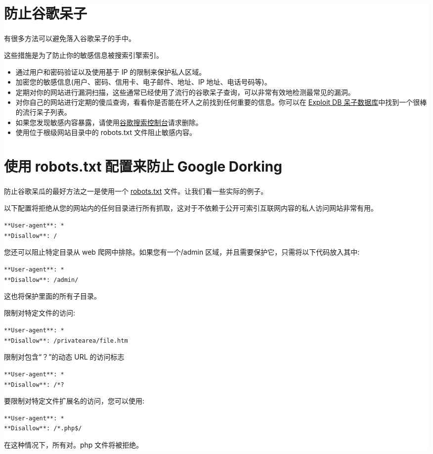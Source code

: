 # 防止谷歌呆子

有很多方法可以避免落入谷歌呆子的手中。

这些措施是为了防止你的敏感信息被搜索引擎索引。

*   通过用户和密码验证以及使用基于 IP 的限制来保护私人区域。
*   加密您的敏感信息(用户、密码、信用卡、电子邮件、地址、IP 地址、电话号码等)。
*   定期对你的网站进行漏洞扫描，这些通常已经使用了流行的谷歌呆子查询，可以非常有效地检测最常见的漏洞。
*   对你自己的网站进行定期的傻瓜查询，看看你是否能在坏人之前找到任何重要的信息。你可以在 [Exploit DB 呆子数据库](https://www.exploit-db.com/google-hacking-database/)中找到一个很棒的流行呆子列表。
*   如果您发现敏感内容暴露，请使用[谷歌搜索控制台](https://support.google.com/webmasters/answer/1663419?hl=en)请求删除。
*   使用位于根级网站目录中的 robots.txt 文件阻止敏感内容。

# 使用 robots.txt 配置来防止 Google Dorking

防止谷歌呆瓜的最好方法之一是使用一个 [robots.txt](https://support.google.com/webmasters/answer/6062596?hl=en) 文件。让我们看一些实际的例子。

以下配置将拒绝从您的网站内的任何目录进行所有抓取，这对于不依赖于公开可索引互联网内容的私人访问网站非常有用。

```
**User-agent**: *
**Disallow**: /
```

您还可以阻止特定目录从 web 爬网中排除。如果您有一个/admin 区域，并且需要保护它，只需将以下代码放入其中:

```
**User-agent**: *
**Disallow**: /admin/
```

这也将保护里面的所有子目录。

限制对特定文件的访问:

```
**User-agent**: *
**Disallow**: /privatearea/file.htm
```

限制对包含“？”的动态 URL 的访问标志

```
**User-agent**: *
**Disallow**: /*?
```

要限制对特定文件扩展名的访问，您可以使用:

```
**User-agent**: *
**Disallow**: /*.php$/
```

在这种情况下，所有对。php 文件将被拒绝。
